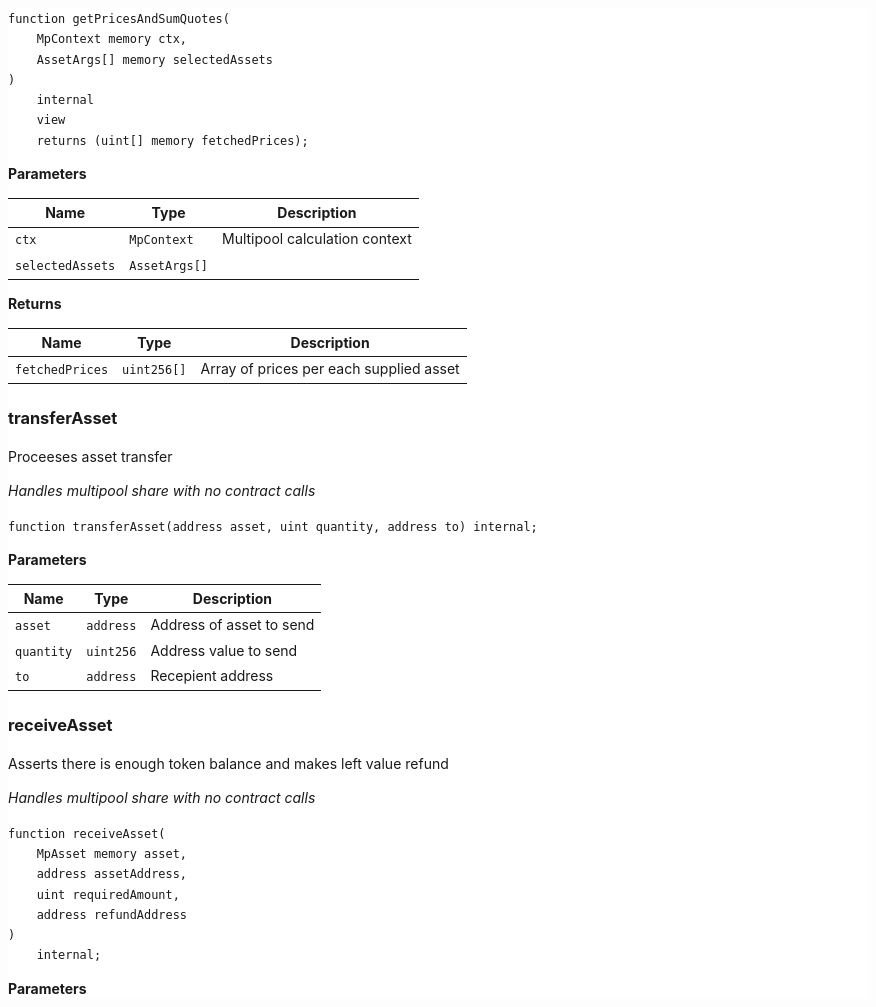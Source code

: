 
```solidity
function getPricesAndSumQuotes(
    MpContext memory ctx,
    AssetArgs[] memory selectedAssets
)
    internal
    view
    returns (uint[] memory fetchedPrices);
```
**Parameters**

|Name|Type|Description|
|----|----|-----------|
|`ctx`|`MpContext`|Multipool calculation context|
|`selectedAssets`|`AssetArgs[]`||

**Returns**

|Name|Type|Description|
|----|----|-----------|
|`fetchedPrices`|`uint256[]`|Array of prices per each supplied asset|


### transferAsset

Proceeses asset transfer

*Handles multipool share with no contract calls*


```solidity
function transferAsset(address asset, uint quantity, address to) internal;
```
**Parameters**

|Name|Type|Description|
|----|----|-----------|
|`asset`|`address`|Address of asset to send|
|`quantity`|`uint256`|Address value to send|
|`to`|`address`|Recepient address|


### receiveAsset

Asserts there is enough token balance and makes left value refund

*Handles multipool share with no contract calls*


```solidity
function receiveAsset(
    MpAsset memory asset,
    address assetAddress,
    uint requiredAmount,
    address refundAddress
)
    internal;
```
**Parameters**
